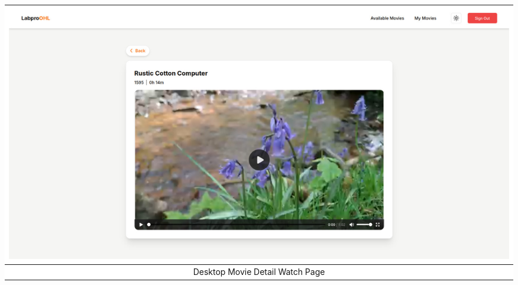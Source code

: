   | ![Desktop Movie Detail Watch Page](./assets/readme/06-desktop-watch.jpeg?raw=true) |
  | :--------------------------------------------------------------------------------: |
  |                          Desktop Movie Detail Watch Page                           |
